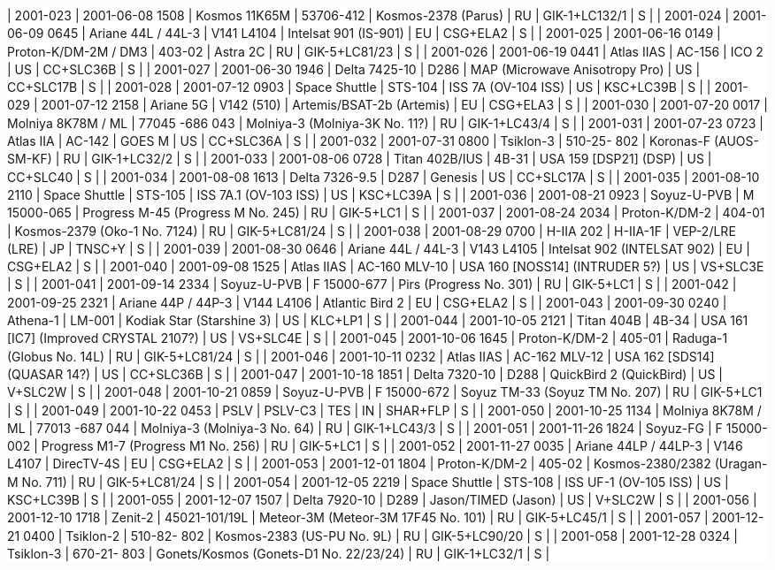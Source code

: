 | 2001-023 | 2001-06-08 1508 | Kosmos 11K65M        | 53706-412          | Kosmos-2378 (Parus)                         | RU   | GIK-1+LC132/1 | S   |
| 2001-024 | 2001-06-09 0645 | Ariane 44L / 44L-3   | V141 L4104         | Intelsat 901 (IS-901)                       | EU   | CSG+ELA2      | S   |
| 2001-025 | 2001-06-16 0149 | Proton-K/DM-2M / DM3 | 403-02             | Astra 2C                                    | RU   | GIK-5+LC81/23 | S   |
| 2001-026 | 2001-06-19 0441 | Atlas IIAS           | AC-156             | ICO 2                                       | US   | CC+SLC36B     | S   |
| 2001-027 | 2001-06-30 1946 | Delta 7425-10        | D286               | MAP (Microwave Anisotropy Pro)              | US   | CC+SLC17B     | S   |
| 2001-028 | 2001-07-12 0903 | Space Shuttle        | STS-104            | ISS 7A (OV-104 ISS)                         | US   | KSC+LC39B     | S   |
| 2001-029 | 2001-07-12 2158 | Ariane 5G            | V142 (510)         | Artemis/BSAT-2b (Artemis)                   | EU   | CSG+ELA3      | S   |
| 2001-030 | 2001-07-20 0017 | Molniya 8K78M / ML   | 77045  -686 043    | Molniya-3 (Molniya-3K No. 11?)              | RU   | GIK-1+LC43/4  | S   |
| 2001-031 | 2001-07-23 0723 | Atlas IIA            | AC-142             | GOES M                                      | US   | CC+SLC36A     | S   |
| 2001-032 | 2001-07-31 0800 | Tsiklon-3            | 510-25-  802       | Koronas-F (AUOS-SM-KF)                      | RU   | GIK-1+LC32/2  | S   |
| 2001-033 | 2001-08-06 0728 | Titan 402B/IUS       | 4B-31              | USA 159      [DSP21] (DSP)                  | US   | CC+SLC40      | S   |
| 2001-034 | 2001-08-08 1613 | Delta 7326-9.5       | D287               | Genesis                                     | US   | CC+SLC17A     | S   |
| 2001-035 | 2001-08-10 2110 | Space Shuttle        | STS-105            | ISS 7A.1 (OV-103 ISS)                       | US   | KSC+LC39A     | S   |
| 2001-036 | 2001-08-21 0923 | Soyuz-U-PVB          | M 15000-065        | Progress M-45 (Progress M No. 245)          | RU   | GIK-5+LC1     | S   |
| 2001-037 | 2001-08-24 2034 | Proton-K/DM-2        | 404-01             | Kosmos-2379 (Oko-1 No. 7124)                | RU   | GIK-5+LC81/24 | S   |
| 2001-038 | 2001-08-29 0700 | H-IIA 202            | H-IIA-1F           | VEP-2/LRE (LRE)                             | JP   | TNSC+Y        | S   |
| 2001-039 | 2001-08-30 0646 | Ariane 44L / 44L-3   | V143 L4105         | Intelsat 902 (INTELSAT 902)                 | EU   | CSG+ELA2      | S   |
| 2001-040 | 2001-09-08 1525 | Atlas IIAS           | AC-160 MLV-10      | USA 160     [NOSS14] (INTRUDER 5?)          | US   | VS+SLC3E      | S   |
| 2001-041 | 2001-09-14 2334 | Soyuz-U-PVB          | F 15000-677        | Pirs (Progress No. 301)                     | RU   | GIK-5+LC1     | S   |
| 2001-042 | 2001-09-25 2321 | Ariane 44P / 44P-3   | V144 L4106         | Atlantic Bird 2                             | EU   | CSG+ELA2      | S   |
| 2001-043 | 2001-09-30 0240 | Athena-1             | LM-001             | Kodiak Star (Starshine 3)                   | US   | KLC+LP1       | S   |
| 2001-044 | 2001-10-05 2121 | Titan 404B           | 4B-34              | USA 161      [IC7] (Improved CRYSTAL 2107?) | US   | VS+SLC4E      | S   |
| 2001-045 | 2001-10-06 1645 | Proton-K/DM-2        | 405-01             | Raduga-1 (Globus No. 14L)                   | RU   | GIK-5+LC81/24 | S   |
| 2001-046 | 2001-10-11 0232 | Atlas IIAS           | AC-162 MLV-12      | USA 162      [SDS14] (QUASAR 14?)           | US   | CC+SLC36B     | S   |
| 2001-047 | 2001-10-18 1851 | Delta 7320-10        | D288               | QuickBird 2 (QuickBird)                     | US   | V+SLC2W       | S   |
| 2001-048 | 2001-10-21 0859 | Soyuz-U-PVB          | F 15000-672        | Soyuz TM-33 (Soyuz TM No. 207)              | RU   | GIK-5+LC1     | S   |
| 2001-049 | 2001-10-22 0453 | PSLV                 | PSLV-C3            | TES                                         | IN   | SHAR+FLP      | S   |
| 2001-050 | 2001-10-25 1134 | Molniya 8K78M / ML   | 77013  -687 044    | Molniya-3 (Molniya-3 No. 64)                | RU   | GIK-1+LC43/3  | S   |
| 2001-051 | 2001-11-26 1824 | Soyuz-FG             | F 15000-002        | Progress M1-7 (Progress M1 No. 256)         | RU   | GIK-5+LC1     | S   |
| 2001-052 | 2001-11-27 0035 | Ariane 44LP / 44LP-3 | V146 L4107         | DirecTV-4S                                  | EU   | CSG+ELA2      | S   |
| 2001-053 | 2001-12-01 1804 | Proton-K/DM-2        | 405-02             | Kosmos-2380/2382 (Uragan-M No. 711)         | RU   | GIK-5+LC81/24 | S   |
| 2001-054 | 2001-12-05 2219 | Space Shuttle        | STS-108            | ISS UF-1 (OV-105 ISS)                       | US   | KSC+LC39B     | S   |
| 2001-055 | 2001-12-07 1507 | Delta 7920-10        | D289               | Jason/TIMED (Jason)                         | US   | V+SLC2W       | S   |
| 2001-056 | 2001-12-10 1718 | Zenit-2              | 45021-101/19L      | Meteor-3M (Meteor-3M 17F45 No. 101)         | RU   | GIK-5+LC45/1  | S   |
| 2001-057 | 2001-12-21 0400 | Tsiklon-2            | 510-82-  802       | Kosmos-2383 (US-PU No. 9L)                  | RU   | GIK-5+LC90/20 | S   |
| 2001-058 | 2001-12-28 0324 | Tsiklon-3            | 670-21-  803       | Gonets/Kosmos (Gonets-D1 No. 22/23/24)      | RU   | GIK-1+LC32/1  | S   |
